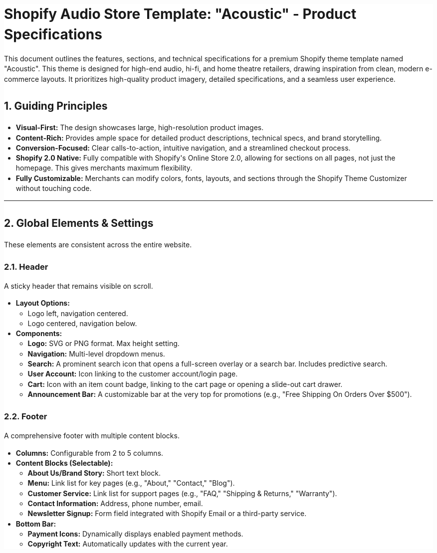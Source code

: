 # Shopify Audio Store Template: "Acoustic" - Product Specifications

This document outlines the features, sections, and technical specifications for a premium Shopify theme template named "Acoustic". This theme is designed for high-end audio, hi-fi, and home theatre retailers, drawing inspiration from clean, modern e-commerce layouts. It prioritizes high-quality product imagery, detailed specifications, and a seamless user experience.

## 1. Guiding Principles

- **Visual-First:** The design showcases large, high-resolution product images.
- **Content-Rich:** Provides ample space for detailed product descriptions, technical specs, and brand storytelling.
- **Conversion-Focused:** Clear calls-to-action, intuitive navigation, and a streamlined checkout process.
- **Shopify 2.0 Native:** Fully compatible with Shopify's Online Store 2.0, allowing for sections on all pages, not just the homepage. This gives merchants maximum flexibility.
- **Fully Customizable:** Merchants can modify colors, fonts, layouts, and sections through the Shopify Theme Customizer without touching code.

---

## 2. Global Elements & Settings

These elements are consistent across the entire website.

### 2.1. Header

A sticky header that remains visible on scroll.

- **Layout Options:**
    - Logo left, navigation centered.
    - Logo centered, navigation below.
- **Components:**
    - **Logo:** SVG or PNG format. Max height setting.
    - **Navigation:** Multi-level dropdown menus.
    - **Search:** A prominent search icon that opens a full-screen overlay or a search bar. Includes predictive search.
    - **User Account:** Icon linking to the customer account/login page.
    - **Cart:** Icon with an item count badge, linking to the cart page or opening a slide-out cart drawer.
    - **Announcement Bar:** A customizable bar at the very top for promotions (e.g., "Free Shipping On Orders Over $500").

### 2.2. Footer

A comprehensive footer with multiple content blocks.

- **Columns:** Configurable from 2 to 5 columns.
- **Content Blocks (Selectable):**
    - **About Us/Brand Story:** Short text block.
    - **Menu:** Link list for key pages (e.g., "About," "Contact," "Blog").
    - **Customer Service:** Link list for support pages (e.g., "FAQ," "Shipping & Returns," "Warranty").
    - **Contact Information:** Address, phone number, email.
    - **Newsletter Signup:** Form field integrated with Shopify Email or a third-party service.
- **Bottom Bar:**
    - **Payment Icons:** Dynamically displays enabled payment methods.
    - **Copyright Text:** Automatically updates with the current year.
